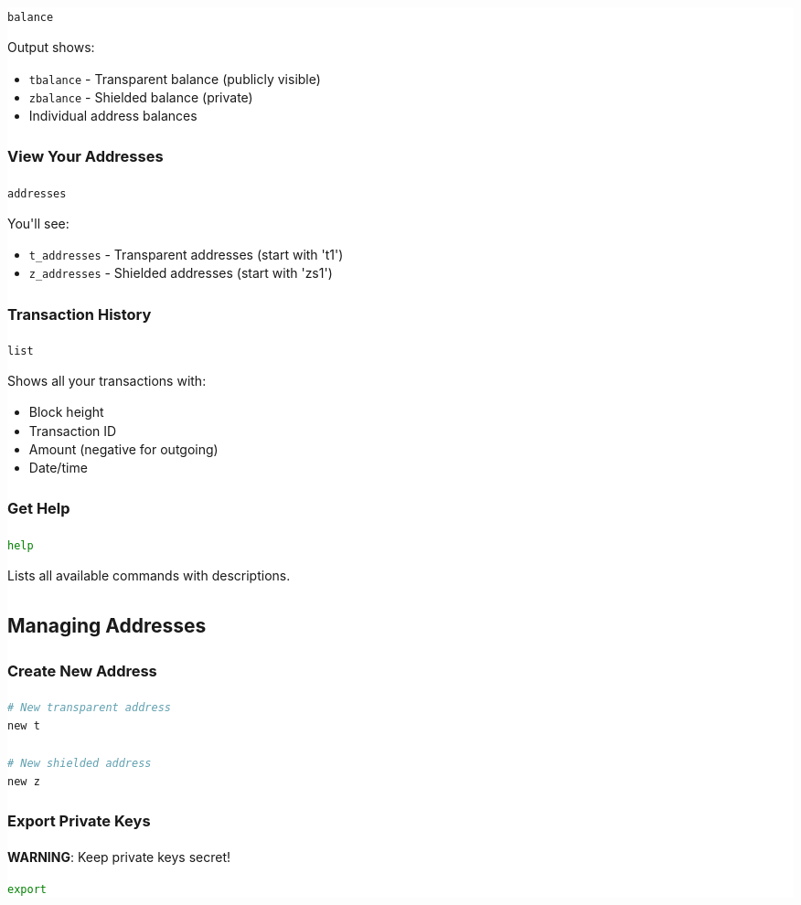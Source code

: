 ```bash
balance
```

Output shows:
- `tbalance` - Transparent balance (publicly visible)
- `zbalance` - Shielded balance (private)
- Individual address balances

### View Your Addresses

```bash
addresses
```

You'll see:
- `t_addresses` - Transparent addresses (start with 't1')
- `z_addresses` - Shielded addresses (start with 'zs1')

### Transaction History

```bash
list
```

Shows all your transactions with:
- Block height
- Transaction ID
- Amount (negative for outgoing)
- Date/time

### Get Help

```bash
help
```

Lists all available commands with descriptions.

## Managing Addresses

### Create New Address

```bash
# New transparent address
new t

# New shielded address
new z
```

### Export Private Keys

**WARNING**: Keep private keys secret!

```bash
export
```
